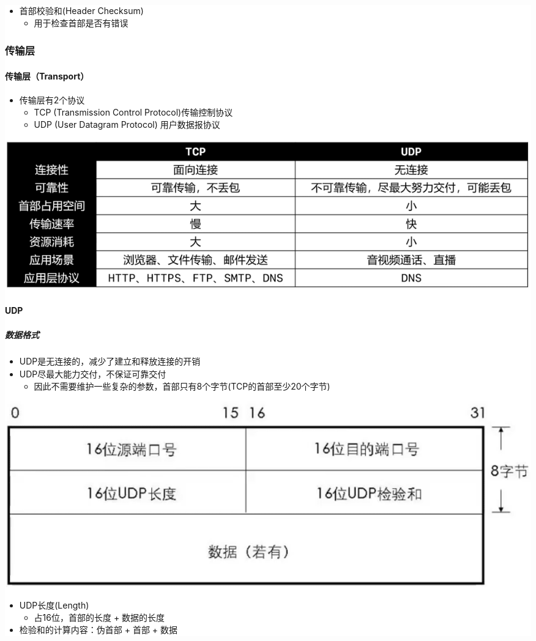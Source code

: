 - 首部校验和(Header Checksum)
  - 用于检查首部是否有错误

### 传输层

#### 传输层（Transport）

- 传输层有2个协议
  - TCP (Transmission Control Protocol)传输控制协议
  - UDP (User Datagram Protocol) 用户数据报协议

![image-20211103210532265](images/image-20211103210532265.png)

#### UDP 

##### 数据格式

- UDP是无连接的，减少了建立和释放连接的开销
- UDP尽最大能力交付，不保证可靠交付
  - 因此不需要维护一些复杂的参数，首部只有8个字节(TCP的首部至少20个字节)

![image-20211103211243906](images/image-20211103211243906.png)

- UDP长度(Length)
  - 占16位，首部的长度 + 数据的长度
- 检验和的计算内容：伪首部 + 首部 + 数据
